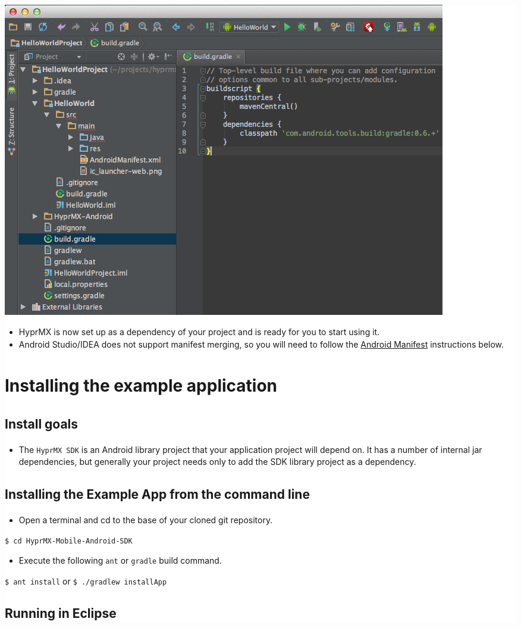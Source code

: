 ![Add buildscript to build.gradle](./Docs/Resources/studio-import-module3.png)

* HyprMX is now set up as a dependency of your project and is ready for you to start using it.
* Android Studio/IDEA does not support manifest merging, so you will need to follow the [Android Manifest](#androidmanifest) instructions below.

# Installing the example application

## Install goals

* The `HyprMX SDK` is an Android library project that your application project will depend on. It has a number of internal jar dependencies, but generally your project needs only to add the SDK library project as a dependency.

## Installing the Example App from the command line

* Open a terminal and cd to the base of your cloned git repository.

`$ cd HyprMX-Mobile-Android-SDK`

* Execute the following `ant` or `gradle` build command.

`$ ant install` or `$ ./gradlew installApp`

## Running in Eclipse
